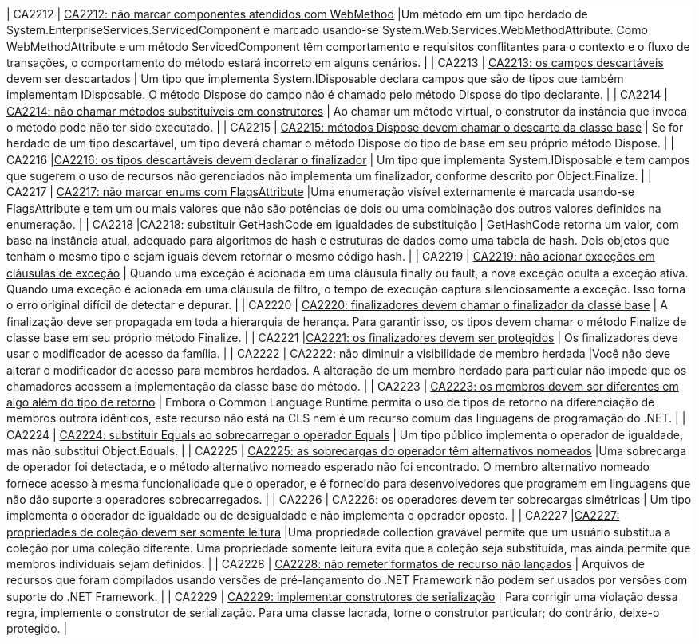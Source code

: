 | CA2212 | [CA2212: não marcar componentes atendidos com WebMethod](../code-quality/ca2212-do-not-mark-serviced-components-with-webmethod.md) |Um método em um tipo herdado de System.EnterpriseServices.ServicedComponent é marcado usando-se System.Web.Services.WebMethodAttribute. Como WebMethodAttribute e um método ServicedComponent têm comportamento e requisitos conflitantes para o contexto e o fluxo de transações, o comportamento do método estará incorreto em alguns cenários. |
| CA2213 | [CA2213: os campos descartáveis devem ser descartados](../code-quality/ca2213-disposable-fields-should-be-disposed.md) | Um tipo que implementa System.IDisposable declara campos que são de tipos que também implementam IDisposable. O método Dispose do campo não é chamado pelo método Dispose do tipo declarante. |
| CA2214 | [CA2214: não chamar métodos substituíveis em construtores](../code-quality/ca2214-do-not-call-overridable-methods-in-constructors.md) | Ao chamar um método virtual, o construtor da instância que invoca o método pode não ter sido executado. |
| CA2215 | [CA2215: métodos Dispose devem chamar o descarte da classe base](../code-quality/ca2215-dispose-methods-should-call-base-class-dispose.md) | Se for herdado de um tipo descartável, um tipo deverá chamar o método Dispose do tipo de base em seu próprio método Dispose. |
| CA2216 |[CA2216: os tipos descartáveis devem declarar o finalizador](../code-quality/ca2216-disposable-types-should-declare-finalizer.md) | Um tipo que implementa System.IDisposable e tem campos que sugerem o uso de recursos não gerenciados não implementa um finalizador, conforme descrito por Object.Finalize. |
| CA2217 | [CA2217: não marcar enums com FlagsAttribute](../code-quality/ca2217-do-not-mark-enums-with-flagsattribute.md) |Uma enumeração visível externamente é marcada usando-se FlagsAttribute e tem um ou mais valores que não são potências de dois ou uma combinação dos outros valores definidos na enumeração. |
| CA2218 |[CA2218: substituir GetHashCode em igualdades de substituição](../code-quality/ca2218-override-gethashcode-on-overriding-equals.md) | GetHashCode retorna um valor, com base na instância atual, adequado para algoritmos de hash e estruturas de dados como uma tabela de hash. Dois objetos que tenham o mesmo tipo e sejam iguais devem retornar o mesmo código hash. |
| CA2219 | [CA2219: não acionar exceções em cláusulas de exceção](../code-quality/ca2219-do-not-raise-exceptions-in-exception-clauses.md) | Quando uma exceção é acionada em uma cláusula finally ou fault, a nova exceção oculta a exceção ativa. Quando uma exceção é acionada em uma cláusula de filtro, o tempo de execução captura silenciosamente a exceção. Isso torna o erro original difícil de detectar e depurar. |
| CA2220 | [CA2220: finalizadores devem chamar o finalizador da classe base](../code-quality/ca2220-finalizers-should-call-base-class-finalizer.md) | A finalização deve ser propagada em toda a hierarquia de herança. Para garantir isso, os tipos devem chamar o método Finalize de classe base em seu próprio método Finalize. |
| CA2221 |[CA2221: os finalizadores devem ser protegidos](../code-quality/ca2221-finalizers-should-be-protected.md) | Os finalizadores deve usar o modificador de acesso da família. |
| CA2222 | [CA2222: não diminuir a visibilidade de membro herdada](../code-quality/ca2222-do-not-decrease-inherited-member-visibility.md) |Você não deve alterar o modificador de acesso para membros herdados. A alteração de um membro herdado para particular não impede que os chamadores acessem a implementação da classe base do método. |
| CA2223 | [CA2223: os membros devem ser diferentes em algo além do tipo de retorno](../code-quality/ca2223-members-should-differ-by-more-than-return-type.md) | Embora o Common Language Runtime permita o uso de tipos de retorno na diferenciação de membros outrora idênticos, este recurso não está na CLS nem é um recurso comum das linguagens de programação do .NET. |
| CA2224 | [CA2224: substituir Equals ao sobrecarregar o operador Equals](../code-quality/ca2224-override-equals-on-overloading-operator-equals.md) | Um tipo público implementa o operador de igualdade, mas não substitui Object.Equals. |
| CA2225 | [CA2225: as sobrecargas do operador têm alternativos nomeados](../code-quality/ca2225-operator-overloads-have-named-alternates.md) |Uma sobrecarga de operador foi detectada, e o método alternativo nomeado esperado não foi encontrado. O membro alternativo nomeado fornece acesso à mesma funcionalidade que o operador, e é fornecido para desenvolvedores que programem em linguagens que não dão suporte a operadores sobrecarregados. |
| CA2226 | [CA2226: os operadores devem ter sobrecargas simétricas](../code-quality/ca2226-operators-should-have-symmetrical-overloads.md) | Um tipo implementa o operador de igualdade ou de desigualdade e não implementa o operador oposto. |
| CA2227 |[CA2227: propriedades de coleção devem ser somente leitura](../code-quality/ca2227-collection-properties-should-be-read-only.md) |Uma propriedade collection gravável permite que um usuário substitua a coleção por uma coleção diferente. Uma propriedade somente leitura evita que a coleção seja substituída, mas ainda permite que membros individuais sejam definidos. |
| CA2228 | [CA2228: não remeter formatos de recurso não lançados](../code-quality/ca2228-do-not-ship-unreleased-resource-formats.md) | Arquivos de recursos que foram compilados usando versões de pré-lançamento do .NET Framework não podem ser usados por versões com suporte do .NET Framework. |
| CA2229 | [CA2229: implementar construtores de serialização](../code-quality/ca2229-implement-serialization-constructors.md) | Para corrigir uma violação dessa regra, implemente o construtor de serialização. Para uma classe lacrada, torne o construtor particular; do contrário, deixe-o protegido. |